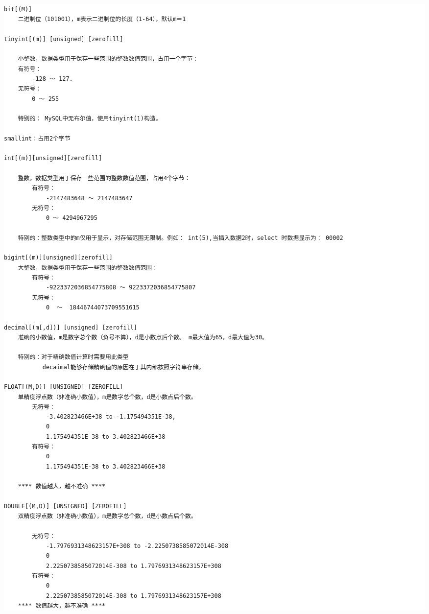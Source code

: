     bit[(M)]
        二进制位（101001），m表示二进制位的长度（1-64），默认m＝1
    
    tinyint[(m)] [unsigned] [zerofill]
    
        小整数，数据类型用于保存一些范围的整数数值范围，占用一个字节：
        有符号：
            -128 ～ 127.
        无符号：
            0 ～ 255
    
        特别的： MySQL中无布尔值，使用tinyint(1)构造。
    
    smallint：占用2个字节
    
    int[(m)][unsigned][zerofill]
    
        整数，数据类型用于保存一些范围的整数数值范围，占用4个字节：
            有符号：
                -2147483648 ～ 2147483647
            无符号：
                0 ～ 4294967295
    
        特别的：整数类型中的m仅用于显示，对存储范围无限制。例如： int(5),当插入数据2时，select 时数据显示为： 00002
    
    bigint[(m)][unsigned][zerofill]
        大整数，数据类型用于保存一些范围的整数数值范围：
            有符号：
                -9223372036854775808 ～ 9223372036854775807
            无符号：
                0  ～  18446744073709551615
    
    decimal[(m[,d])] [unsigned] [zerofill]
        准确的小数值，m是数字总个数（负号不算），d是小数点后个数。 m最大值为65，d最大值为30。
    
        特别的：对于精确数值计算时需要用此类型
               decaimal能够存储精确值的原因在于其内部按照字符串存储。
    
    FLOAT[(M,D)] [UNSIGNED] [ZEROFILL]
        单精度浮点数（非准确小数值），m是数字总个数，d是小数点后个数。
            无符号：
                -3.402823466E+38 to -1.175494351E-38,
                0
                1.175494351E-38 to 3.402823466E+38
            有符号：
                0
                1.175494351E-38 to 3.402823466E+38
    
        **** 数值越大，越不准确 ****
    
    DOUBLE[(M,D)] [UNSIGNED] [ZEROFILL]
        双精度浮点数（非准确小数值），m是数字总个数，d是小数点后个数。
    
            无符号：
                -1.7976931348623157E+308 to -2.2250738585072014E-308
                0
                2.2250738585072014E-308 to 1.7976931348623157E+308
            有符号：
                0
                2.2250738585072014E-308 to 1.7976931348623157E+308
        **** 数值越大，越不准确 ****
    